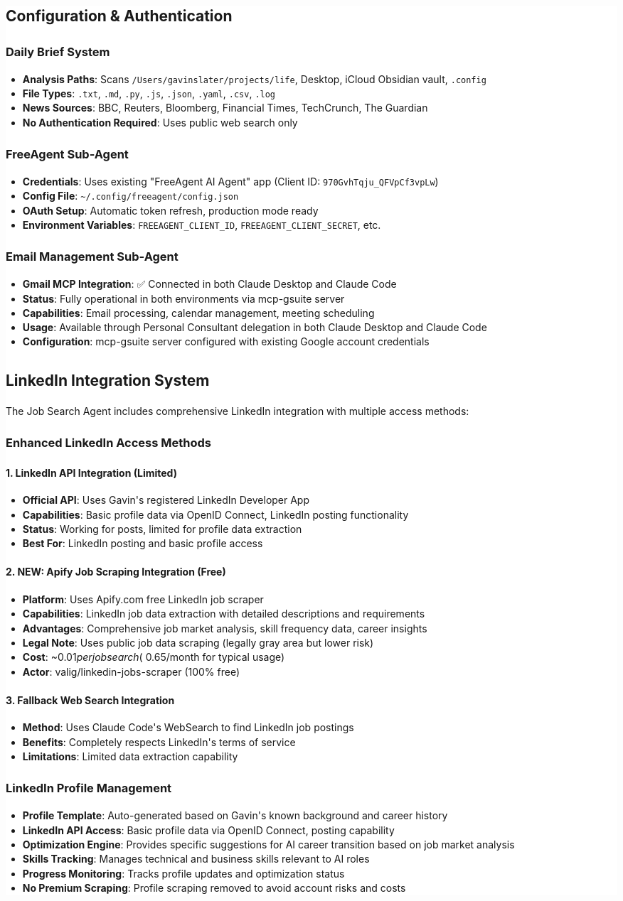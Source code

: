 ## Configuration & Authentication

### Daily Brief System
- **Analysis Paths**: Scans `/Users/gavinslater/projects/life`, Desktop, iCloud Obsidian vault, `.config`
- **File Types**: `.txt`, `.md`, `.py`, `.js`, `.json`, `.yaml`, `.csv`, `.log`
- **News Sources**: BBC, Reuters, Bloomberg, Financial Times, TechCrunch, The Guardian
- **No Authentication Required**: Uses public web search only

### FreeAgent Sub-Agent  
- **Credentials**: Uses existing "FreeAgent AI Agent" app (Client ID: `970GvhTqju_QFVpCf3vpLw`)
- **Config File**: `~/.config/freeagent/config.json`
- **OAuth Setup**: Automatic token refresh, production mode ready
- **Environment Variables**: `FREEAGENT_CLIENT_ID`, `FREEAGENT_CLIENT_SECRET`, etc.

### Email Management Sub-Agent
- **Gmail MCP Integration**: ✅ Connected in both Claude Desktop and Claude Code
- **Status**: Fully operational in both environments via mcp-gsuite server
- **Capabilities**: Email processing, calendar management, meeting scheduling
- **Usage**: Available through Personal Consultant delegation in both Claude Desktop and Claude Code
- **Configuration**: mcp-gsuite server configured with existing Google account credentials

## LinkedIn Integration System

The Job Search Agent includes comprehensive LinkedIn integration with multiple access methods:

### Enhanced LinkedIn Access Methods

#### 1. LinkedIn API Integration (Limited)
- **Official API**: Uses Gavin's registered LinkedIn Developer App
- **Capabilities**: Basic profile data via OpenID Connect, LinkedIn posting functionality
- **Status**: Working for posts, limited for profile data extraction
- **Best For**: LinkedIn posting and basic profile access

#### 2. **NEW: Apify Job Scraping Integration (Free)** 
- **Platform**: Uses Apify.com free LinkedIn job scraper
- **Capabilities**: LinkedIn job data extraction with detailed descriptions and requirements
- **Advantages**: Comprehensive job market analysis, skill frequency data, career insights
- **Legal Note**: Uses public job data scraping (legally gray area but lower risk)
- **Cost**: ~$0.01 per job search (~$0.65/month for typical usage)
- **Actor**: valig/linkedin-jobs-scraper (100% free)

#### 3. Fallback Web Search Integration
- **Method**: Uses Claude Code's WebSearch to find LinkedIn job postings
- **Benefits**: Completely respects LinkedIn's terms of service
- **Limitations**: Limited data extraction capability

### LinkedIn Profile Management
- **Profile Template**: Auto-generated based on Gavin's known background and career history
- **LinkedIn API Access**: Basic profile data via OpenID Connect, posting capability
- **Optimization Engine**: Provides specific suggestions for AI career transition based on job market analysis
- **Skills Tracking**: Manages technical and business skills relevant to AI roles
- **Progress Monitoring**: Tracks profile updates and optimization status
- **No Premium Scraping**: Profile scraping removed to avoid account risks and costs
